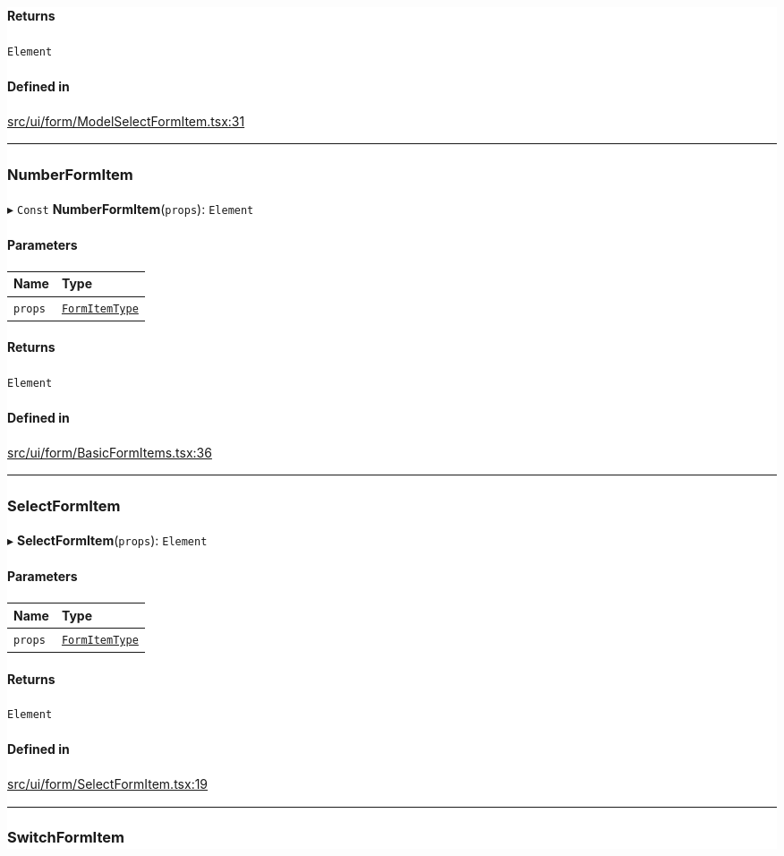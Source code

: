 #### Returns

`Element`

#### Defined in

[src/ui/form/ModelSelectFormItem.tsx:31](https://github.com/AdityaHegde/typescript-framework/blob/7ced1c3/src/ui/form/ModelSelectFormItem.tsx#L31)

___

### NumberFormItem

▸ `Const` **NumberFormItem**(`props`): `Element`

#### Parameters

| Name | Type |
| :------ | :------ |
| `props` | [`FormItemType`](ui_form.md#formitemtype) |

#### Returns

`Element`

#### Defined in

[src/ui/form/BasicFormItems.tsx:36](https://github.com/AdityaHegde/typescript-framework/blob/7ced1c3/src/ui/form/BasicFormItems.tsx#L36)

___

### SelectFormItem

▸ **SelectFormItem**(`props`): `Element`

#### Parameters

| Name | Type |
| :------ | :------ |
| `props` | [`FormItemType`](ui_form.md#formitemtype) |

#### Returns

`Element`

#### Defined in

[src/ui/form/SelectFormItem.tsx:19](https://github.com/AdityaHegde/typescript-framework/blob/7ced1c3/src/ui/form/SelectFormItem.tsx#L19)

___

### SwitchFormItem
